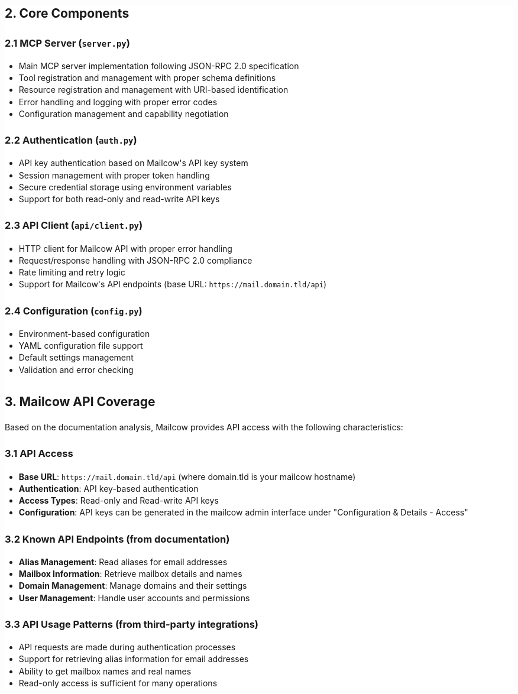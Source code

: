 ## 2. Core Components

### 2.1 MCP Server (`server.py`)
- Main MCP server implementation following JSON-RPC 2.0 specification
- Tool registration and management with proper schema definitions
- Resource registration and management with URI-based identification
- Error handling and logging with proper error codes
- Configuration management and capability negotiation

### 2.2 Authentication (`auth.py`)
- API key authentication based on Mailcow's API key system
- Session management with proper token handling
- Secure credential storage using environment variables
- Support for both read-only and read-write API keys

### 2.3 API Client (`api/client.py`)
- HTTP client for Mailcow API with proper error handling
- Request/response handling with JSON-RPC 2.0 compliance
- Rate limiting and retry logic
- Support for Mailcow's API endpoints (base URL: `https://mail.domain.tld/api`)

### 2.4 Configuration (`config.py`)
- Environment-based configuration
- YAML configuration file support
- Default settings management
- Validation and error checking

## 3. Mailcow API Coverage

Based on the documentation analysis, Mailcow provides API access with the following characteristics:

### 3.1 API Access
- **Base URL**: `https://mail.domain.tld/api` (where domain.tld is your mailcow hostname)
- **Authentication**: API key-based authentication
- **Access Types**: Read-only and Read-write API keys
- **Configuration**: API keys can be generated in the mailcow admin interface under "Configuration & Details - Access"

### 3.2 Known API Endpoints (from documentation)
- **Alias Management**: Read aliases for email addresses
- **Mailbox Information**: Retrieve mailbox details and names
- **Domain Management**: Manage domains and their settings
- **User Management**: Handle user accounts and permissions

### 3.3 API Usage Patterns (from third-party integrations)
- API requests are made during authentication processes
- Support for retrieving alias information for email addresses
- Ability to get mailbox names and real names
- Read-only access is sufficient for many operations
